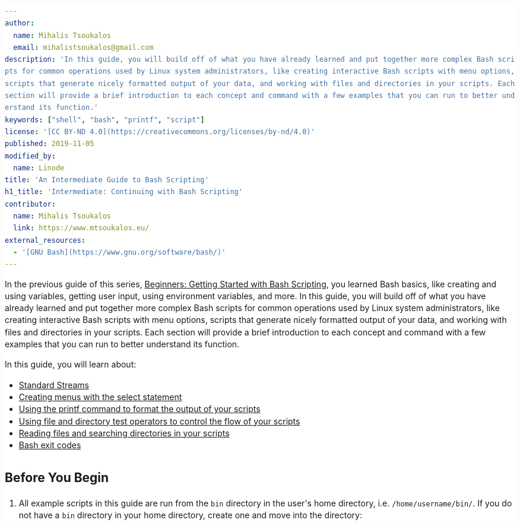 ```yaml
---
author:
  name: Mihalis Tsoukalos
  email: mihalistsoukalos@gmail.com
description: 'In this guide, you will build off of what you have already learned and put together more complex Bash scripts for common operations used by Linux system administrators, like creating interactive Bash scripts with menu options, scripts that generate nicely formatted output of your data, and working with files and directories in your scripts. Each section will provide a brief introduction to each concept and command with a few examples that you can run to better understand its function.'
keywords: ["shell", "bash", "printf", "script"]
license: '[CC BY-ND 4.0](https://creativecommons.org/licenses/by-nd/4.0)'
published: 2019-11-05
modified_by:
  name: Linode
title: 'An Intermediate Guide to Bash Scripting'
h1_title: 'Intermediate: Continuing with Bash Scripting'
contributor:
  name: Mihalis Tsoukalos
  link: https://www.mtsoukalos.eu/
external_resources:
  - '[GNU Bash](https://www.gnu.org/software/bash/)'
---
```


In the previous guide of this series, [Beginners: Getting Started with Bash Scripting](/docs/development/bash/intro-bash-shell-scripting/), you learned Bash basics, like creating and using variables, getting user input, using environment variables, and more. In this guide, you will build off of what you have already learned and put together more complex Bash scripts for common operations used by Linux system administrators, like creating interactive Bash scripts with menu options, scripts that generate nicely formatted output of your data, and working with files and directories in your scripts. Each section will provide a brief introduction to each concept and command with a few examples that you can run to better understand its function.

In this guide, you will learn about:

* [Standard Streams](/docs/development/bash/bash-scripting-2/#standard-streams)
* [Creating menus with the select statement](/docs/development/bash/bash-scripting-2/#create-menus-with-the-select-statement)
* [Using the printf command to format the output of your scripts](/docs/development/bash/bash-scripting-2/#introduction-to-the-printf-command)
* [Using file and directory test operators to control the flow of your scripts](/docs/development/bash/bash-scripting-2/#file-and-directory-test-operators)
* [Reading files and searching directories in your scripts](/docs/development/bash/bash-scripting-2/#read-files-and-searching-directories)
* [Bash exit codes](/docs/development/bash/bash-scripting-2/#bash-exit-codes)

## Before You Begin

1. All example scripts in this guide are run from the `bin` directory in the user's home directory, i.e. `/home/username/bin/`. If you do not have a `bin` directory in your home directory, create one and move into the directory:

